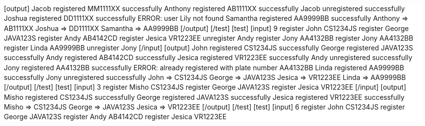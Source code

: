 [output]
Jacob registered MM1111XX successfully
Anthony registered AB1111XX successfully
Jacob unregistered successfully
Joshua registered DD1111XX successfully
ERROR: user Lily not found
Samantha registered AA9999BB successfully
Anthony => AB1111XX
Joshua => DD1111XX
Samantha => AA9999BB
[/output]
[/test]
[test]
[input]
9
register John CS1234JS
register George JAVA123S
register Andy AB4142CD
register Jesica VR1223EE
unregister Andy
register Jony AA4132BB
register Jony AA4132BB
register Linda AA9999BB
unregister Jony
[/input]
[output]
John registered CS1234JS successfully
George registered JAVA123S successfully
Andy registered AB4142CD successfully
Jesica registered VR1223EE successfully
Andy unregistered successfully
Jony registered AA4132BB successfully
ERROR: already registered with plate number AA4132BB
Linda registered AA9999BB successfully
Jony unregistered successfully
John => CS1234JS
George => JAVA123S
Jesica => VR1223EE
Linda => AA9999BB
[/output]
[/test]
[test]
[input]
3
register Misho CS1234JS
register George JAVA123S
register Jesica VR1223EE
[/input]
[output]
Misho registered CS1234JS successfully
George registered JAVA123S successfully
Jesica registered VR1223EE successfully
Misho => CS1234JS
George => JAVA123S
Jesica => VR1223EE
[/output]
[/test]
[test]
[input]
6
register John CS1234JS
register George JAVA123S
register Andy AB4142CD
register Jesica VR1223EE